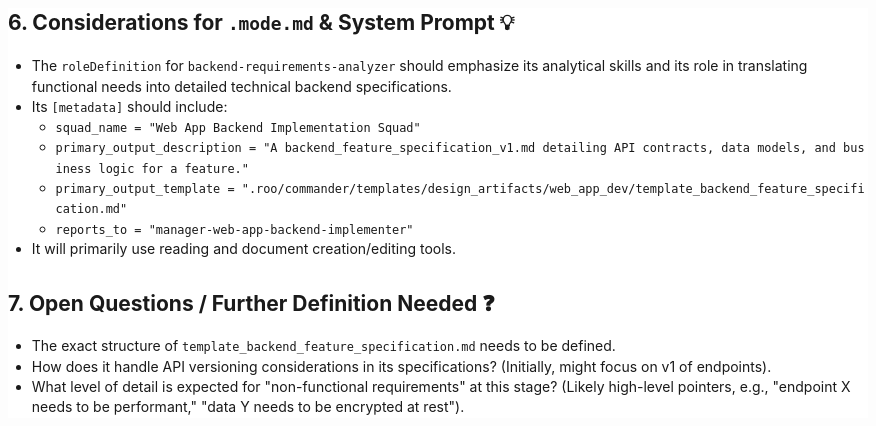 ## 6. Considerations for `.mode.md` & System Prompt 💡

*   The `roleDefinition` for `backend-requirements-analyzer` should emphasize its analytical skills and its role in translating functional needs into detailed technical backend specifications.
*   Its `[metadata]` should include:
    *   `squad_name = "Web App Backend Implementation Squad"`
    *   `primary_output_description = "A backend_feature_specification_v1.md detailing API contracts, data models, and business logic for a feature."`
    *   `primary_output_template = ".roo/commander/templates/design_artifacts/web_app_dev/template_backend_feature_specification.md"`
    *   `reports_to = "manager-web-app-backend-implementer"`
*   It will primarily use reading and document creation/editing tools.

## 7. Open Questions / Further Definition Needed ❓

*   The exact structure of `template_backend_feature_specification.md` needs to be defined.
*   How does it handle API versioning considerations in its specifications? (Initially, might focus on v1 of endpoints).
*   What level of detail is expected for "non-functional requirements" at this stage? (Likely high-level pointers, e.g., "endpoint X needs to be performant," "data Y needs to be encrypted at rest").